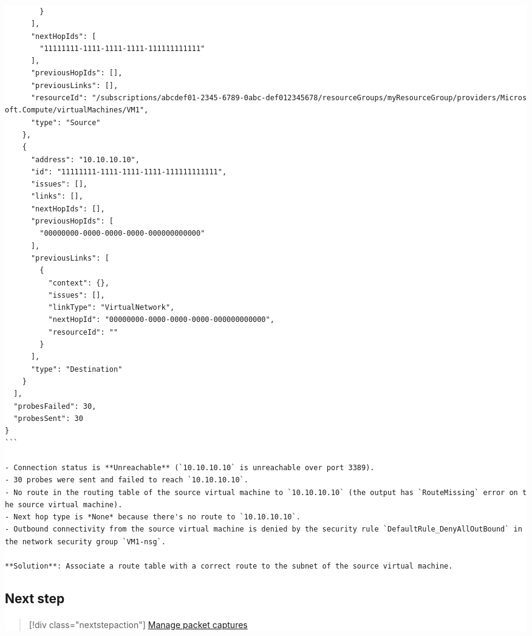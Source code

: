             }
          ],
          "nextHopIds": [
            "11111111-1111-1111-1111-111111111111"
          ],
          "previousHopIds": [],
          "previousLinks": [],
          "resourceId": "/subscriptions/abcdef01-2345-6789-0abc-def012345678/resourceGroups/myResourceGroup/providers/Microsoft.Compute/virtualMachines/VM1",
          "type": "Source"
        },
        {
          "address": "10.10.10.10",
          "id": "11111111-1111-1111-1111-111111111111",
          "issues": [],
          "links": [],
          "nextHopIds": [],
          "previousHopIds": [
            "00000000-0000-0000-0000-000000000000"
          ],
          "previousLinks": [
            {
              "context": {},
              "issues": [],
              "linkType": "VirtualNetwork",
              "nextHopId": "00000000-0000-0000-0000-000000000000",
              "resourceId": ""
            }
          ],
          "type": "Destination"
        }
      ],
      "probesFailed": 30,
      "probesSent": 30
    }
    ```

    - Connection status is **Unreachable** (`10.10.10.10` is unreachable over port 3389).
    - 30 probes were sent and failed to reach `10.10.10.10`.
    - No route in the routing table of the source virtual machine to `10.10.10.10` (the output has `RouteMissing` error on the source virtual machine).
    - Next hop type is *None* because there's no route to `10.10.10.10`.
    - Outbound connectivity from the source virtual machine is denied by the security rule `DefaultRule_DenyAllOutBound` in the network security group `VM1-nsg`.
    
    **Solution**: Associate a route table with a correct route to the subnet of the source virtual machine.
    
## Next step

> [!div class="nextstepaction"]
> [Manage packet captures](packet-capture-vm-cli.md)
